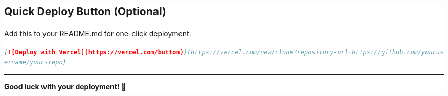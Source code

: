 
## Quick Deploy Button (Optional)

Add this to your README.md for one-click deployment:

```markdown
[![Deploy with Vercel](https://vercel.com/button)](https://vercel.com/new/clone?repository-url=https://github.com/yourusername/your-repo)
```

---

**Good luck with your deployment! 🚀**
